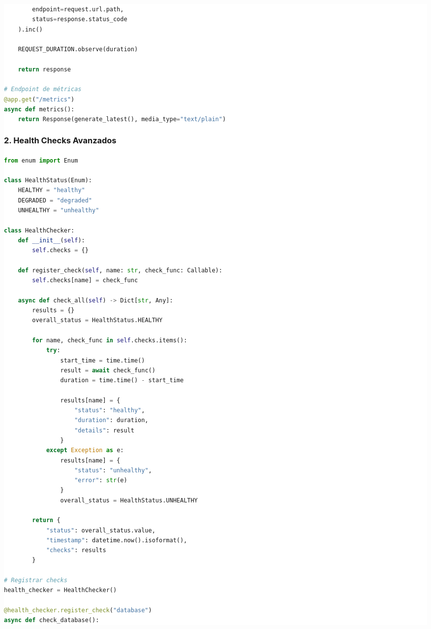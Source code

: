 ```python
        endpoint=request.url.path,
        status=response.status_code
    ).inc()
    
    REQUEST_DURATION.observe(duration)
    
    return response

# Endpoint de métricas
@app.get("/metrics")
async def metrics():
    return Response(generate_latest(), media_type="text/plain")
```

### **2. Health Checks Avanzados**
```python
from enum import Enum

class HealthStatus(Enum):
    HEALTHY = "healthy"
    DEGRADED = "degraded"
    UNHEALTHY = "unhealthy"

class HealthChecker:
    def __init__(self):
        self.checks = {}
    
    def register_check(self, name: str, check_func: Callable):
        self.checks[name] = check_func
    
    async def check_all(self) -> Dict[str, Any]:
        results = {}
        overall_status = HealthStatus.HEALTHY
        
        for name, check_func in self.checks.items():
            try:
                start_time = time.time()
                result = await check_func()
                duration = time.time() - start_time
                
                results[name] = {
                    "status": "healthy",
                    "duration": duration,
                    "details": result
                }
            except Exception as e:
                results[name] = {
                    "status": "unhealthy",
                    "error": str(e)
                }
                overall_status = HealthStatus.UNHEALTHY
        
        return {
            "status": overall_status.value,
            "timestamp": datetime.now().isoformat(),
            "checks": results
        }

# Registrar checks
health_checker = HealthChecker()

@health_checker.register_check("database")
async def check_database():
```